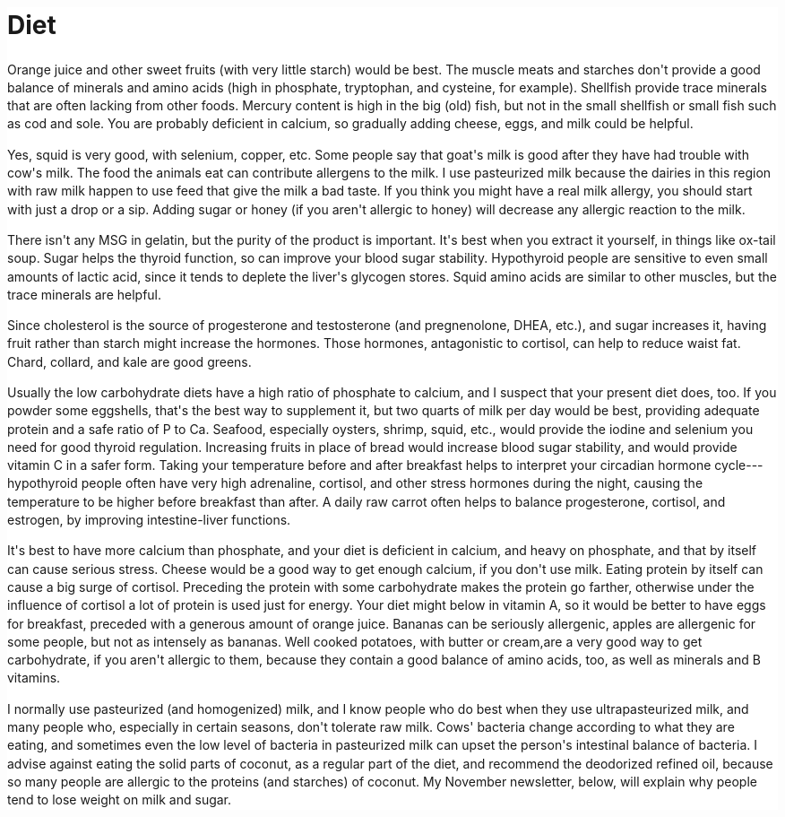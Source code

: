 # Diet

Orange juice and other sweet fruits (with very little starch) would be best. The muscle meats and starches don't provide a good balance of minerals and amino acids (high in phosphate, tryptophan, and cysteine, for example). Shellfish provide trace minerals that are often lacking from other foods. Mercury content is high in the big (old) fish, but not in the small shellfish or small fish such as cod and sole. You are probably deficient in calcium, so gradually adding cheese, eggs, and milk could be helpful.

Yes, squid is very good, with selenium, copper, etc. Some people say that goat's milk is good after they have had trouble with cow's milk. The food the animals eat can contribute allergens to the milk. I use pasteurized milk because the dairies in this region with raw milk happen to use feed that give the milk a bad taste. If you think you might have a real milk allergy, you should start with just a drop or a sip. Adding sugar or honey (if you aren't allergic to honey) will decrease any allergic reaction to the milk.

There isn't any MSG in gelatin, but the purity of the product is important. It's best when you extract it yourself, in things like ox-tail soup. Sugar helps the thyroid function, so can improve your blood sugar stability. Hypothyroid people are sensitive to even small amounts of lactic acid, since it tends to deplete the liver's glycogen stores. Squid amino acids are similar to other muscles, but the trace minerals are helpful.

Since cholesterol is the source of progesterone and testosterone (and pregnenolone, DHEA, etc.), and sugar increases it, having fruit rather than starch might increase the hormones. Those hormones, antagonistic to cortisol, can help to reduce waist fat. Chard, collard, and kale are good greens.

Usually the low carbohydrate diets have a high ratio of phosphate to calcium, and I suspect that your present diet does, too. If you powder some eggshells, that's the best way to supplement it, but two quarts of milk per day would be best, providing adequate protein and a safe ratio of P to Ca. Seafood, especially oysters, shrimp, squid, etc., would provide the iodine and selenium you need for good thyroid regulation. Increasing fruits in place of bread would increase blood sugar stability, and would provide vitamin C in a safer form. Taking your temperature before and after breakfast helps to interpret your circadian hormone cycle---hypothyroid people often have very high adrenaline, cortisol, and other stress hormones during the night, causing the temperature to be higher before breakfast than after. A daily raw carrot often helps to balance progesterone, cortisol, and estrogen, by improving intestine-liver functions.

It's best to have more calcium than phosphate, and your diet is deficient in calcium, and heavy on phosphate, and that by itself can cause serious stress. Cheese would be a good way to get enough calcium, if you don't use milk. Eating protein by itself can cause a big surge of cortisol. Preceding the protein with some carbohydrate makes the protein go farther, otherwise under the influence of cortisol a lot of protein is used just for energy. Your diet might below in vitamin A, so it would be better to have eggs for breakfast, preceded with a generous amount of orange juice. Bananas can be seriously allergenic, apples are allergenic for some people, but not as intensely as bananas. Well cooked potatoes, with butter or cream,are a very good way to get carbohydrate, if you aren't allergic to them, because they contain a good balance of amino acids, too, as well as minerals and B vitamins.

I normally use pasteurized (and homogenized) milk, and I know people who do best when they use ultrapasteurized milk, and many people who, especially in certain seasons, don't tolerate raw milk. Cows' bacteria change according to what they are eating, and sometimes even the low level of bacteria in pasteurized milk can upset the person's intestinal balance of bacteria. I advise against eating the solid parts of coconut, as a regular part of the diet, and recommend the deodorized refined oil, because so many people are allergic to the proteins (and starches) of coconut. My November newsletter, below, will explain why people tend to lose weight on milk and sugar.
